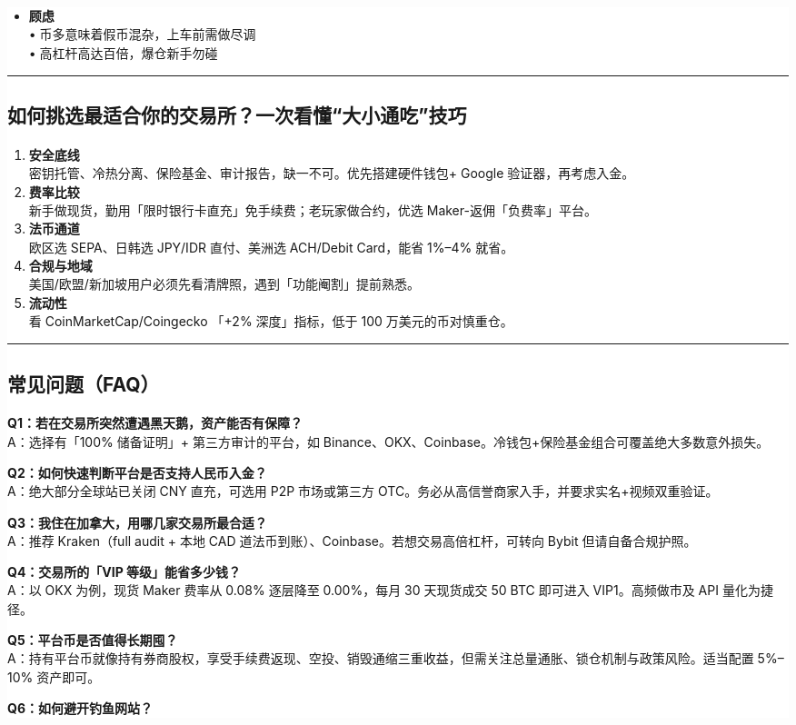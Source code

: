 - **顾虑**  
  • 币多意味着假币混杂，上车前需做尽调  
  • 高杠杆高达百倍，爆仓新手勿碰

---

## 如何挑选最适合你的交易所？一次看懂“大小通吃”技巧

1. **安全底线**  
   密钥托管、冷热分离、保险基金、审计报告，缺一不可。优先搭建硬件钱包+ Google 验证器，再考虑入金。  
2. **费率比较**  
   新手做现货，勤用「限时银行卡直充」免手续费；老玩家做合约，优选 Maker-返佣「负费率」平台。  
3. **法币通道**  
   欧区选 SEPA、日韩选 JPY/IDR 直付、美洲选 ACH/Debit Card，能省 1%–4% 就省。  
4. **合规与地域**  
   美国/欧盟/新加坡用户必须先看清牌照，遇到「功能阉割」提前熟悉。  
5. **流动性**  
   看 CoinMarketCap/Coingecko 「+2% 深度」指标，低于 100 万美元的币对慎重仓。

---

## 常见问题（FAQ）

**Q1：若在交易所突然遭遇黑天鹅，资产能否有保障？**  
A：选择有「100% 储备证明」+ 第三方审计的平台，如 Binance、OKX、Coinbase。冷钱包+保险基金组合可覆盖绝大多数意外损失。

**Q2：如何快速判断平台是否支持人民币入金？**  
A：绝大部分全球站已关闭 CNY 直充，可选用 P2P 市场或第三方 OTC。务必从高信誉商家入手，并要求实名+视频双重验证。

**Q3：我住在加拿大，用哪几家交易所最合适？**  
A：推荐 Kraken（full audit + 本地 CAD 道法币到账）、Coinbase。若想交易高倍杠杆，可转向 Bybit 但请自备合规护照。

**Q4：交易所的「VIP 等级」能省多少钱？**  
A：以 OKX 为例，现货 Maker 费率从 0.08% 逐层降至 0.00%，每月 30 天现货成交 50 BTC 即可进入 VIP1。高频做市及 API 量化为捷径。

**Q5：平台币是否值得长期囤？**  
A：持有平台币就像持有券商股权，享受手续费返现、空投、销毁通缩三重收益，但需关注总量通胀、锁仓机制与政策风险。适当配置 5%–10% 资产即可。

**Q6：如何避开钓鱼网站？**